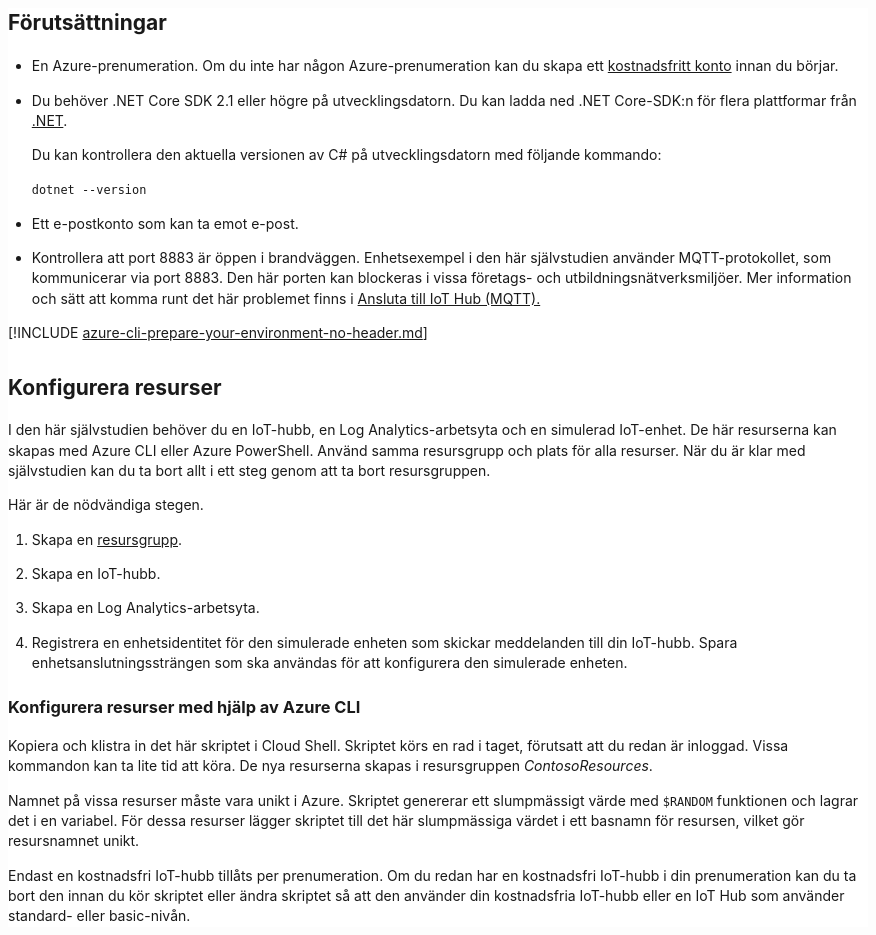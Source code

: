 ## <a name="prerequisites"></a>Förutsättningar

- En Azure-prenumeration. Om du inte har någon Azure-prenumeration kan du skapa ett [kostnadsfritt konto](https://azure.microsoft.com/free/?WT.mc_id=A261C142F) innan du börjar.

- Du behöver .NET Core SDK 2.1 eller högre på utvecklingsdatorn. Du kan ladda ned .NET Core-SDK:n för flera plattformar från [.NET](https://dotnet.microsoft.com/download).

  Du kan kontrollera den aktuella versionen av C# på utvecklingsdatorn med följande kommando:

  ```cmd/sh
  dotnet --version
  ```

- Ett e-postkonto som kan ta emot e-post.

- Kontrollera att port 8883 är öppen i brandväggen. Enhetsexempel i den här självstudien använder MQTT-protokollet, som kommunicerar via port 8883. Den här porten kan blockeras i vissa företags- och utbildningsnätverksmiljöer. Mer information och sätt att komma runt det här problemet finns i [Ansluta till IoT Hub (MQTT).](iot-hub-mqtt-support.md#connecting-to-iot-hub)

[!INCLUDE [azure-cli-prepare-your-environment-no-header.md](../../includes/azure-cli-prepare-your-environment-no-header.md)]

## <a name="set-up-resources"></a>Konfigurera resurser

I den här självstudien behöver du en IoT-hubb, en Log Analytics-arbetsyta och en simulerad IoT-enhet. De här resurserna kan skapas med Azure CLI eller Azure PowerShell. Använd samma resursgrupp och plats för alla resurser. När du är klar med självstudien kan du ta bort allt i ett steg genom att ta bort resursgruppen.

Här är de nödvändiga stegen.

1. Skapa en [resursgrupp](../azure-resource-manager/management/overview.md).

2. Skapa en IoT-hubb.

3. Skapa en Log Analytics-arbetsyta.

4. Registrera en enhetsidentitet för den simulerade enheten som skickar meddelanden till din IoT-hubb. Spara enhetsanslutningssträngen som ska användas för att konfigurera den simulerade enheten.

### <a name="set-up-resources-using-azure-cli"></a>Konfigurera resurser med hjälp av Azure CLI

Kopiera och klistra in det här skriptet i Cloud Shell. Skriptet körs en rad i taget, förutsatt att du redan är inloggad. Vissa kommandon kan ta lite tid att köra. De nya resurserna skapas i resursgruppen *ContosoResources*.

Namnet på vissa resurser måste vara unikt i Azure. Skriptet genererar ett slumpmässigt värde med `$RANDOM` funktionen och lagrar det i en variabel. För dessa resurser lägger skriptet till det här slumpmässiga värdet i ett basnamn för resursen, vilket gör resursnamnet unikt.

Endast en kostnadsfri IoT-hubb tillåts per prenumeration. Om du redan har en kostnadsfri IoT-hubb i din prenumeration kan du ta bort den innan du kör skriptet eller ändra skriptet så att den använder din kostnadsfria IoT-hubb eller en IoT Hub som använder standard- eller basic-nivån.
